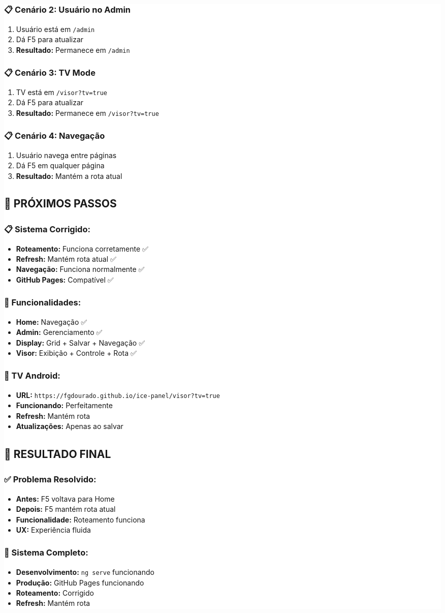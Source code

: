 ### **📋 Cenário 2: Usuário no Admin**
1. Usuário está em `/admin`
2. Dá F5 para atualizar
3. **Resultado:** Permanece em `/admin`

### **📋 Cenário 3: TV Mode**
1. TV está em `/visor?tv=true`
2. Dá F5 para atualizar
3. **Resultado:** Permanece em `/visor?tv=true`

### **📋 Cenário 4: Navegação**
1. Usuário navega entre páginas
2. Dá F5 em qualquer página
3. **Resultado:** Mantém a rota atual

## 🚀 PRÓXIMOS PASSOS

### **📋 Sistema Corrigido:**
- **Roteamento:** Funciona corretamente ✅
- **Refresh:** Mantém rota atual ✅
- **Navegação:** Funciona normalmente ✅
- **GitHub Pages:** Compatível ✅

### **🎯 Funcionalidades:**
- **Home:** Navegação ✅
- **Admin:** Gerenciamento ✅
- **Display:** Grid + Salvar + Navegação ✅
- **Visor:** Exibição + Controle + Rota ✅

### **📱 TV Android:**
- **URL:** `https://fgdourado.github.io/ice-panel/visor?tv=true`
- **Funcionando:** Perfeitamente
- **Refresh:** Mantém rota
- **Atualizações:** Apenas ao salvar

## 🎉 RESULTADO FINAL

### **✅ Problema Resolvido:**
- **Antes:** F5 voltava para Home
- **Depois:** F5 mantém rota atual
- **Funcionalidade:** Roteamento funciona
- **UX:** Experiência fluida

### **🚀 Sistema Completo:**
- **Desenvolvimento:** `ng serve` funcionando
- **Produção:** GitHub Pages funcionando
- **Roteamento:** Corrigido
- **Refresh:** Mantém rota
